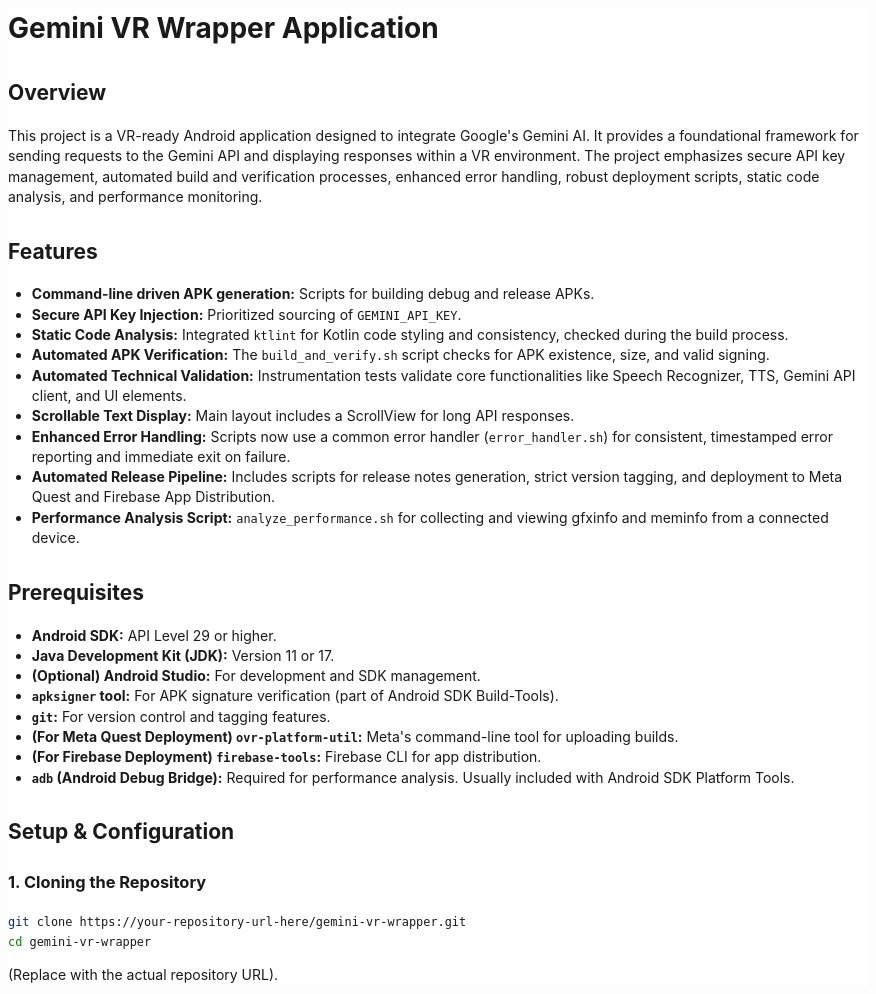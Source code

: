 # Gemini VR Wrapper Application

## Overview

This project is a VR-ready Android application designed to integrate Google's Gemini AI. It provides a foundational framework for sending requests to the Gemini API and displaying responses within a VR environment. The project emphasizes secure API key management, automated build and verification processes, enhanced error handling, robust deployment scripts, static code analysis, and performance monitoring.

## Features

*   **Command-line driven APK generation:** Scripts for building debug and release APKs.
*   **Secure API Key Injection:** Prioritized sourcing of `GEMINI_API_KEY`.
*   **Static Code Analysis:** Integrated `ktlint` for Kotlin code styling and consistency, checked during the build process.
*   **Automated APK Verification:** The `build_and_verify.sh` script checks for APK existence, size, and valid signing.
*   **Automated Technical Validation:** Instrumentation tests validate core functionalities like Speech Recognizer, TTS, Gemini API client, and UI elements.
*   **Scrollable Text Display:** Main layout includes a ScrollView for long API responses.
*   **Enhanced Error Handling:** Scripts now use a common error handler (`error_handler.sh`) for consistent, timestamped error reporting and immediate exit on failure.
*   **Automated Release Pipeline:** Includes scripts for release notes generation, strict version tagging, and deployment to Meta Quest and Firebase App Distribution.
*   **Performance Analysis Script:** `analyze_performance.sh` for collecting and viewing gfxinfo and meminfo from a connected device.

## Prerequisites

*   **Android SDK:** API Level 29 or higher.
*   **Java Development Kit (JDK):** Version 11 or 17.
*   **(Optional) Android Studio:** For development and SDK management.
*   **`apksigner` tool:** For APK signature verification (part of Android SDK Build-Tools).
*   **`git`:** For version control and tagging features.
*   **(For Meta Quest Deployment) `ovr-platform-util`:** Meta's command-line tool for uploading builds.
*   **(For Firebase Deployment) `firebase-tools`:** Firebase CLI for app distribution.
*   **`adb` (Android Debug Bridge):** Required for performance analysis. Usually included with Android SDK Platform Tools.

## Setup & Configuration

### 1. Cloning the Repository

```bash
git clone https://your-repository-url-here/gemini-vr-wrapper.git
cd gemini-vr-wrapper
```
(Replace with the actual repository URL).
